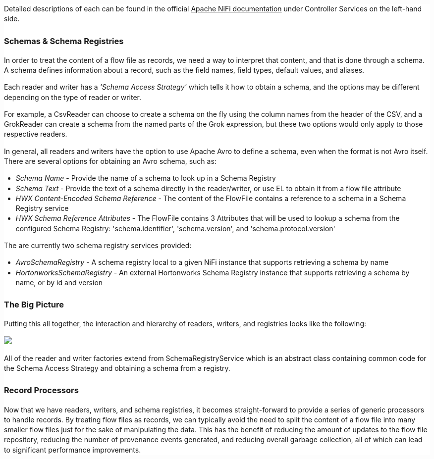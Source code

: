Detailed descriptions of each can be found in the official [Apache NiFi documentation](https://nifi.apache.org/docs.html)
under Controller Services on the left-hand side.

### Schemas & Schema Registries

In order to treat the content of a flow file as records, we need a way to interpret that content, and that is done through a schema. A schema defines information about a record, such as the field names, field types, default values, and aliases.

Each reader and writer has a *'Schema Access Strategy'* which tells it how to obtain a schema, and the options may be
different depending on the type of reader or writer.

For example, a CsvReader can choose to create a
schema on the fly using the column names from the header of the CSV, and a GrokReader can create a schema from the named
parts of the Grok expression, but these two options would only apply to those respective readers.

In general, all readers and writers have the option to use Apache Avro to define a schema, even when the format is not
Avro itself. There are several options for obtaining an Avro schema, such as:

* *Schema Name* - Provide the name of a schema to look up in a Schema Registry
* *Schema Text* - Provide the text of a schema directly in the reader/writer, or use EL to obtain it from a flow file attribute
* *HWX Content-Encoded Schema Reference* - The content of the FlowFile contains a reference to a schema in a Schema Registry service
* *HWX Schema Reference Attributes* - The FlowFile contains 3 Attributes that will be used to lookup a schema from the configured Schema Registry: 'schema.identifier', 'schema.version', and 'schema.protocol.version'

The are currently two schema registry services provided:

* *AvroSchemaRegistry* - A schema registry local to a given NiFi instance that supports retrieving a schema by name
* *HortonworksSchemaRegistry* - An external Hortonworks Schema Registry instance that supports retrieving a schema by name,
or by id and version

### The Big Picture

Putting this all together, the interaction and hierarchy of readers, writers, and registries looks like the following:

<img src="{{ BASE_PATH }}/assets/images/nifi-record/01-nifi-record-class-diagram.png" class="img-responsive">

All of the reader and writer factories extend from SchemaRegistryService which is an abstract class containing common code
for the Schema Access Strategy and obtaining a schema from a registry.  

### Record Processors

Now that we have readers, writers, and schema registries, it becomes straight-forward to provide a series of generic
processors to handle records. By treating flow files as records, we can typically avoid the need to split the content
of a flow file into many smaller flow files just for the sake of manipulating the data. This has the benefit of reducing
the amount of updates to the flow file repository, reducing the number of provenance events generated, and reducing overall
garbage collection, all of which can lead to significant performance improvements.
